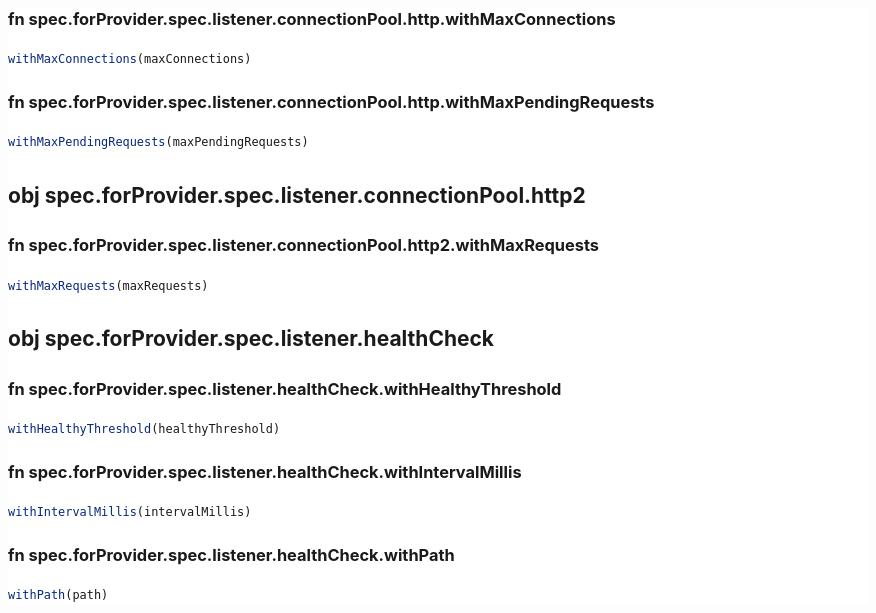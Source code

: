

### fn spec.forProvider.spec.listener.connectionPool.http.withMaxConnections

```ts
withMaxConnections(maxConnections)
```



### fn spec.forProvider.spec.listener.connectionPool.http.withMaxPendingRequests

```ts
withMaxPendingRequests(maxPendingRequests)
```



## obj spec.forProvider.spec.listener.connectionPool.http2



### fn spec.forProvider.spec.listener.connectionPool.http2.withMaxRequests

```ts
withMaxRequests(maxRequests)
```



## obj spec.forProvider.spec.listener.healthCheck



### fn spec.forProvider.spec.listener.healthCheck.withHealthyThreshold

```ts
withHealthyThreshold(healthyThreshold)
```



### fn spec.forProvider.spec.listener.healthCheck.withIntervalMillis

```ts
withIntervalMillis(intervalMillis)
```



### fn spec.forProvider.spec.listener.healthCheck.withPath

```ts
withPath(path)
```
